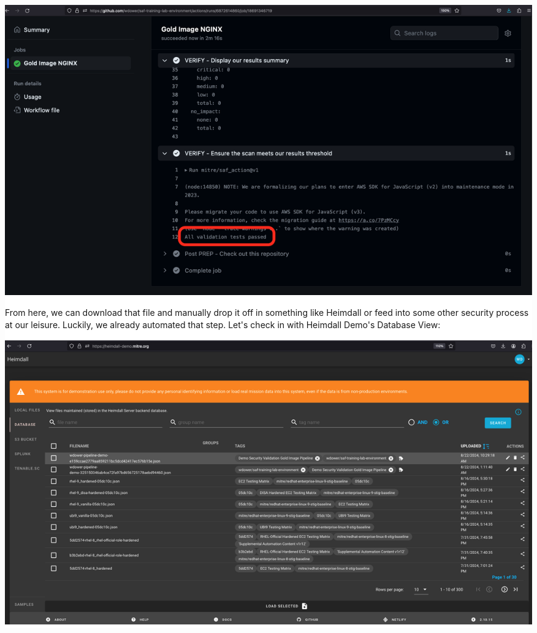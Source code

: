 ![The Artifact](../../assets/img/the_completed_pipeline_run.png)

From here, we can download that file and manually drop it off in something like Heimdall or feed into some other security process at our leisure. Luckily, we already automated that step. Let's check in with Heimdall Demo's Database View:

![Results in Heimdall](../../assets/img/results_in_heimdall.png)
